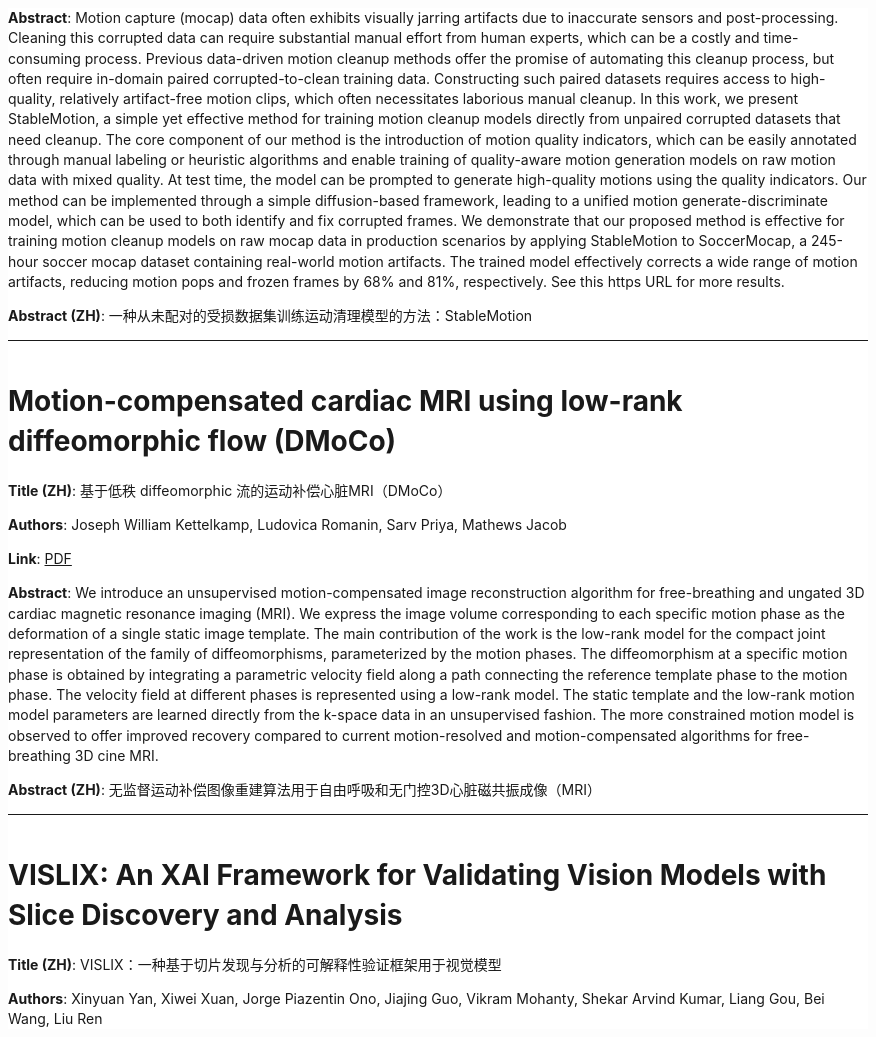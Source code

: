 **Abstract**: Motion capture (mocap) data often exhibits visually jarring artifacts due to inaccurate sensors and post-processing. Cleaning this corrupted data can require substantial manual effort from human experts, which can be a costly and time-consuming process. Previous data-driven motion cleanup methods offer the promise of automating this cleanup process, but often require in-domain paired corrupted-to-clean training data. Constructing such paired datasets requires access to high-quality, relatively artifact-free motion clips, which often necessitates laborious manual cleanup. In this work, we present StableMotion, a simple yet effective method for training motion cleanup models directly from unpaired corrupted datasets that need cleanup. The core component of our method is the introduction of motion quality indicators, which can be easily annotated through manual labeling or heuristic algorithms and enable training of quality-aware motion generation models on raw motion data with mixed quality. At test time, the model can be prompted to generate high-quality motions using the quality indicators. Our method can be implemented through a simple diffusion-based framework, leading to a unified motion generate-discriminate model, which can be used to both identify and fix corrupted frames. We demonstrate that our proposed method is effective for training motion cleanup models on raw mocap data in production scenarios by applying StableMotion to SoccerMocap, a 245-hour soccer mocap dataset containing real-world motion artifacts. The trained model effectively corrects a wide range of motion artifacts, reducing motion pops and frozen frames by 68% and 81%, respectively. See this https URL for more results. 

**Abstract (ZH)**: 一种从未配对的受损数据集训练运动清理模型的方法：StableMotion 

---
# Motion-compensated cardiac MRI using low-rank diffeomorphic flow (DMoCo) 

**Title (ZH)**: 基于低秩 diffeomorphic 流的运动补偿心脏MRI（DMoCo） 

**Authors**: Joseph William Kettelkamp, Ludovica Romanin, Sarv Priya, Mathews Jacob  

**Link**: [PDF](https://arxiv.org/pdf/2505.03149)  

**Abstract**: We introduce an unsupervised motion-compensated image reconstruction algorithm for free-breathing and ungated 3D cardiac magnetic resonance imaging (MRI). We express the image volume corresponding to each specific motion phase as the deformation of a single static image template. The main contribution of the work is the low-rank model for the compact joint representation of the family of diffeomorphisms, parameterized by the motion phases. The diffeomorphism at a specific motion phase is obtained by integrating a parametric velocity field along a path connecting the reference template phase to the motion phase. The velocity field at different phases is represented using a low-rank model. The static template and the low-rank motion model parameters are learned directly from the k-space data in an unsupervised fashion. The more constrained motion model is observed to offer improved recovery compared to current motion-resolved and motion-compensated algorithms for free-breathing 3D cine MRI. 

**Abstract (ZH)**: 无监督运动补偿图像重建算法用于自由呼吸和无门控3D心脏磁共振成像（MRI） 

---
# VISLIX: An XAI Framework for Validating Vision Models with Slice Discovery and Analysis 

**Title (ZH)**: VISLIX：一种基于切片发现与分析的可解释性验证框架用于视觉模型 

**Authors**: Xinyuan Yan, Xiwei Xuan, Jorge Piazentin Ono, Jiajing Guo, Vikram Mohanty, Shekar Arvind Kumar, Liang Gou, Bei Wang, Liu Ren  
